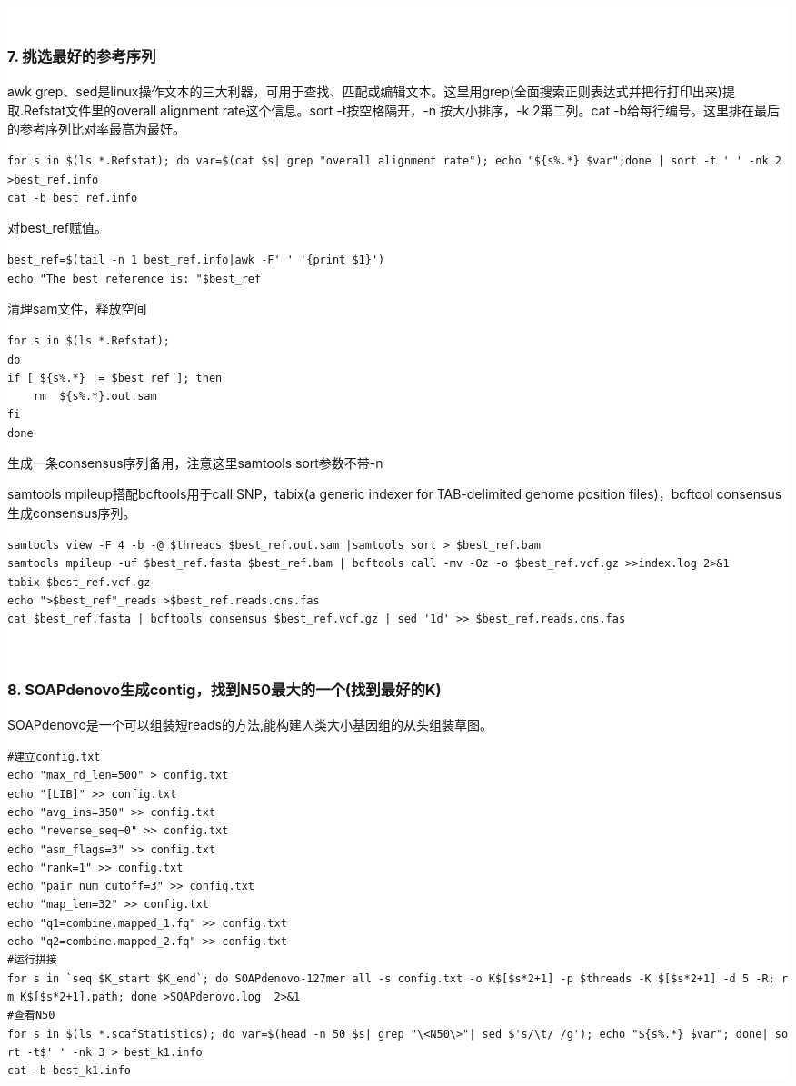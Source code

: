 <br>

### 7. 挑选最好的参考序列

awk grep、sed是linux操作文本的三大利器，可用于查找、匹配或编辑文本。这里用grep(全面搜索正则表达式并把行打印出来)提取.Refstat文件里的overall alignment rate这个信息。sort -t按空格隔开，-n 按大小排序，-k 2第二列。cat -b给每行编号。这里排在最后的参考序列比对率最高为最好。
```shell
for s in $(ls *.Refstat); do var=$(cat $s| grep "overall alignment rate"); echo "${s%.*} $var";done | sort -t ' ' -nk 2 >best_ref.info
cat -b best_ref.info
```

对best_ref赋值。
```shell
best_ref=$(tail -n 1 best_ref.info|awk -F' ' '{print $1}')
echo "The best reference is: "$best_ref
```

清理sam文件，释放空间
```shell
for s in $(ls *.Refstat);
do
if [ ${s%.*} != $best_ref ]; then  
    rm  ${s%.*}.out.sam
fi
done
```

生成一条consensus序列备用，注意这里samtools sort参数不带-n

samtools mpileup搭配bcftools用于call SNP，tabix(a generic indexer for TAB-delimited genome position files)，bcftool consensus生成consensus序列。
```shell
samtools view -F 4 -b -@ $threads $best_ref.out.sam |samtools sort > $best_ref.bam
samtools mpileup -uf $best_ref.fasta $best_ref.bam | bcftools call -mv -Oz -o $best_ref.vcf.gz >>index.log 2>&1
tabix $best_ref.vcf.gz
echo ">$best_ref"_reads >$best_ref.reads.cns.fas
cat $best_ref.fasta | bcftools consensus $best_ref.vcf.gz | sed '1d' >> $best_ref.reads.cns.fas
```
<br>

### 8. SOAPdenovo生成contig，找到N50最大的一个(找到最好的K)

SOAPdenovo是一个可以组装短reads的方法,能构建人类大小基因组的从头组装草图。

```shell
#建立config.txt
echo "max_rd_len=500" > config.txt
echo "[LIB]" >> config.txt
echo "avg_ins=350" >> config.txt
echo "reverse_seq=0" >> config.txt
echo "asm_flags=3" >> config.txt
echo "rank=1" >> config.txt
echo "pair_num_cutoff=3" >> config.txt
echo "map_len=32" >> config.txt 
echo "q1=combine.mapped_1.fq" >> config.txt
echo "q2=combine.mapped_2.fq" >> config.txt
#运行拼接
for s in `seq $K_start $K_end`; do SOAPdenovo-127mer all -s config.txt -o K$[$s*2+1] -p $threads -K $[$s*2+1] -d 5 -R; rm K$[$s*2+1].path; done >SOAPdenovo.log  2>&1
#查看N50
for s in $(ls *.scafStatistics); do var=$(head -n 50 $s| grep "\<N50\>"| sed $'s/\t/ /g'); echo "${s%.*} $var"; done| sort -t$' ' -nk 3 > best_k1.info
cat -b best_k1.info
```
